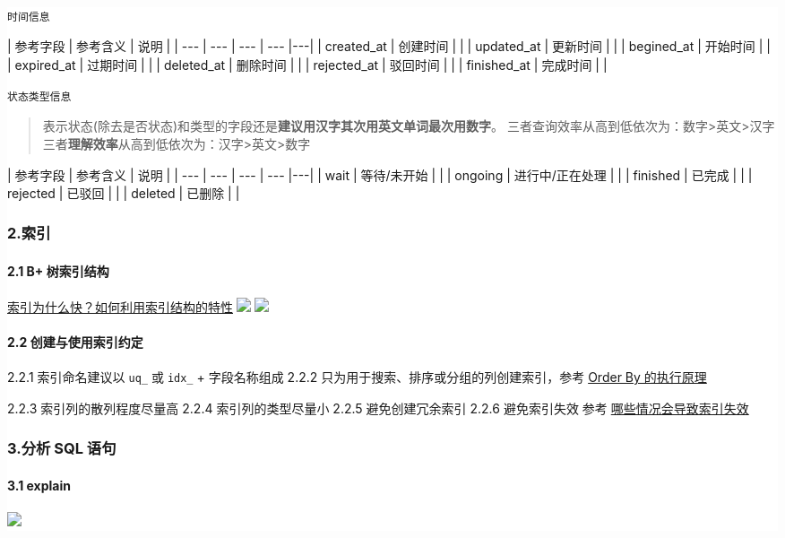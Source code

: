 `时间信息`

| 参考字段  |   参考含义  |  说明   |
| --- | --- | --- | --- |---|
|   created_at  | 创建时间 | | 
|   updated_at  | 更新时间 | | 
|   begined_at | 开始时间 | | 
|   expired_at  | 过期时间 | | 
|   deleted_at  | 删除时间 | | 
|   rejected_at | 驳回时间 | | 
|   finished_at | 完成时间 | | 

`状态类型信息`
> 表示状态(除去是否状态)和类型的字段还是**建议用汉字其次用英文单词最次用数字**。
> 三者查询效率从高到低依次为：数字>英文>汉字
> 三者**理解效率**从高到低依次为：汉字>英文>数字

| 参考字段  |   参考含义  |  说明   |
| --- | --- | --- | --- |---|
|   wait  | 等待/未开始   | | 
|   ongoing  | 进行中/正在处理   | | 
|   finished  | 已完成   | | 
|   rejected  | 已驳回   | | 
|   deleted  | 已删除   | | 

### 2.索引
#### 2.1 B+ 树索引结构
[索引为什么快？如何利用索引结构的特性](索引为什么快？如何利用索引结构的特性)
![](images/截屏2021-09-08下午8.09.34.png)
![](images/截屏2021-09-09上午12.31.48.png)
#### 2.2 创建与使用索引约定
2.2.1 索引命名建议以 `uq_` 或 `idx_` + 字段名称组成
2.2.2  只为用于搜索、排序或分组的列创建索引，参考 [Order By 的执行原理](https://zhuanlan.zhihu.com/p/95169428)

2.2.3  索引列的散列程度尽量高
2.2.4  索引列的类型尽量小
2.2.5 避免创建冗余索引
2.2.6 避免索引失效 参考 [哪些情况会导致索引失效]()

### 3.分析 SQL 语句
#### **3.1 explain**
![](images/1631248279463.jpg)
